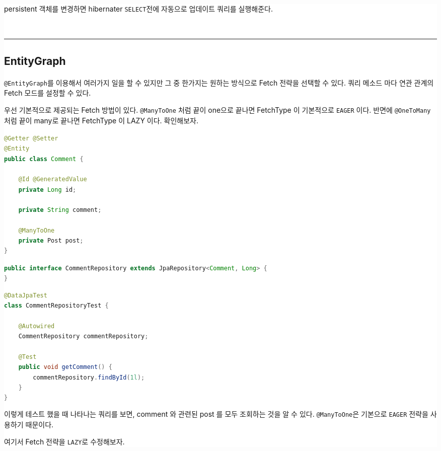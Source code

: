 persistent 객체를 변경하면 hibernater `SELECT`전에 자동으로 업데이트 쿼리를 실행해준다.



<br />

---

## EntityGraph



`@EntityGraph`를 이용해서 여러가지 일을 할 수 있지만 그 중 한가지는 원하는 방식으로 Fetch 전략을 선택할 수 있다. 쿼리 메소드 마다 연관 관계의 Fetch 모드를 설정할 수 있다.



우선 기본적으로 제공되는 Fetch 방법이 있다. `@ManyToOne` 처럼 끝이 one으로 끝나면 FetchType 이 기본적으로 `EAGER` 이다. 반면에 `@OneToMany` 처럼 끝이 many로 끝나면 FetchType 이 LAZY 이다. 확인해보자.

```java
@Getter @Setter
@Entity
public class Comment {

    @Id @GeneratedValue
    private Long id;

    private String comment;

    @ManyToOne
    private Post post;
}
```

```java
public interface CommentRepository extends JpaRepository<Comment, Long> {
}
```

```java
@DataJpaTest
class CommentRepositoryTest {

    @Autowired
    CommentRepository commentRepository;

    @Test
    public void getComment() {
        commentRepository.findById(1l);
    }
}
```

이렇게 테스트 했을 때 나타나는 쿼리를 보면, comment 와 관련된 post 를 모두 조회하는 것을 알 수 있다. `@ManyToOne`은 기본으로 `EAGER` 전략을 사용하기 때문이다.

여기서 Fetch 전략을 `LAZY`로 수정해보자.

